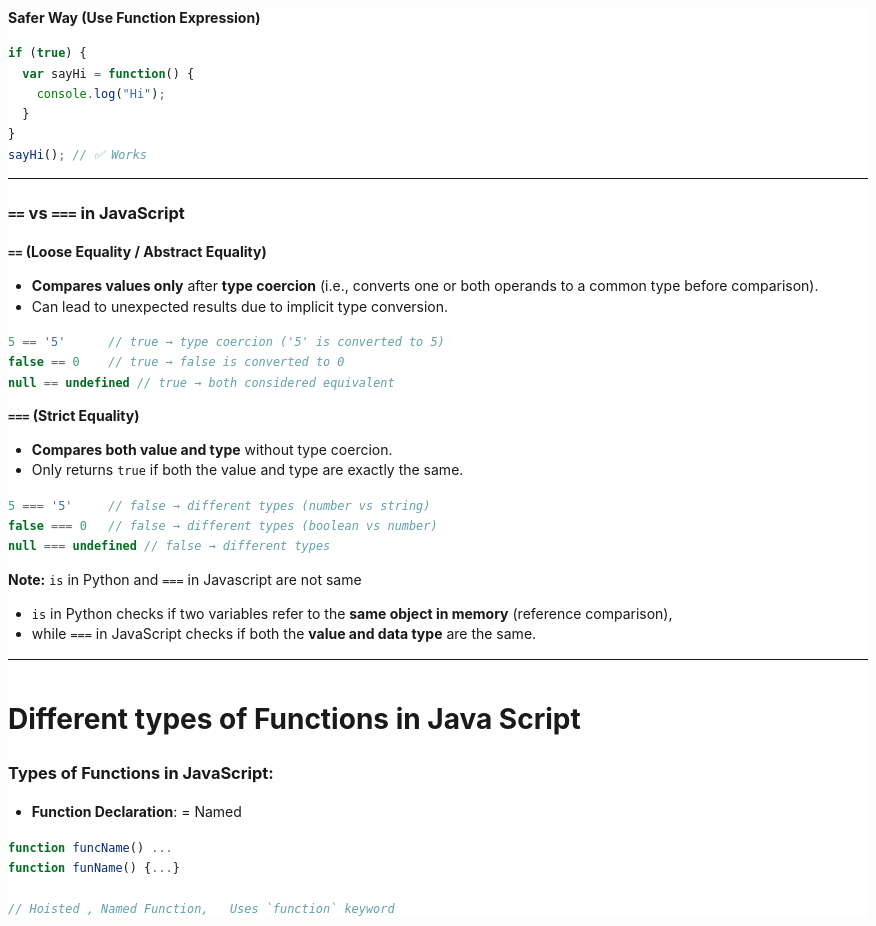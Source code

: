 **Safer Way (Use Function Expression)**
```js
if (true) {
  var sayHi = function() {
    console.log("Hi");
  }
}
sayHi(); // ✅ Works
```

---

### `==` vs `===` in JavaScript

**`==` (Loose Equality / Abstract Equality)**
- **Compares values only** after **type coercion** (i.e., converts one or both operands to a common type before comparison).    
- Can lead to unexpected results due to implicit type conversion.

```js
5 == '5'      // true → type coercion ('5' is converted to 5)
false == 0    // true → false is converted to 0
null == undefined // true → both considered equivalent
```

**`===` (Strict Equality)**
- **Compares both value and type** without type coercion.
- Only returns `true` if both the value and type are exactly the same.
```js
5 === '5'     // false → different types (number vs string)
false === 0   // false → different types (boolean vs number)
null === undefined // false → different types
```

**Note:**
`is` in Python and `===` in Javascript are not same
- `is` in Python checks if two variables refer to the **same object in memory** (reference comparison), 
- while `===` in JavaScript checks if both the **value and data type** are the same.

---

# Different types of Functions in Java Script

### Types of Functions in JavaScript:

- **Function Declaration**: = Named
```javascript
function funcName() ... 
function funName() {...}

// Hoisted , Named Function,   Uses `function` keyword
```

